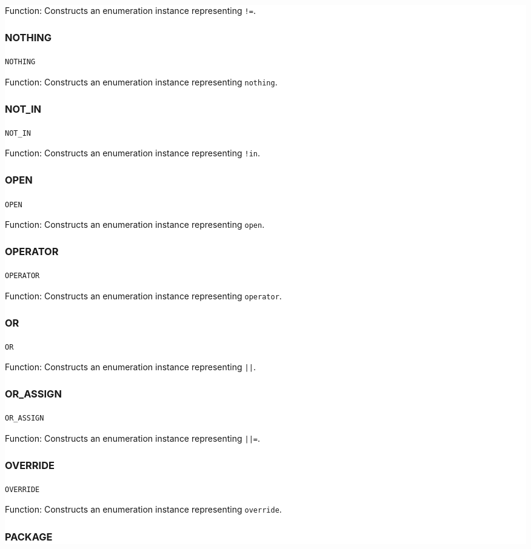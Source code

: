 Function: Constructs an enumeration instance representing `!=`.

### NOTHING

```cangjie
NOTHING
```

Function: Constructs an enumeration instance representing `nothing`.

### NOT_IN

```cangjie
NOT_IN
```

Function: Constructs an enumeration instance representing `!in`.

### OPEN

```cangjie
OPEN
```

Function: Constructs an enumeration instance representing `open`.

### OPERATOR

```cangjie
OPERATOR
```

Function: Constructs an enumeration instance representing `operator`.

### OR

```cangjie
OR
```

Function: Constructs an enumeration instance representing `||`.

### OR_ASSIGN

```cangjie
OR_ASSIGN
```

Function: Constructs an enumeration instance representing `||=`.

### OVERRIDE

```cangjie
OVERRIDE
```

Function: Constructs an enumeration instance representing `override`.

### PACKAGE
